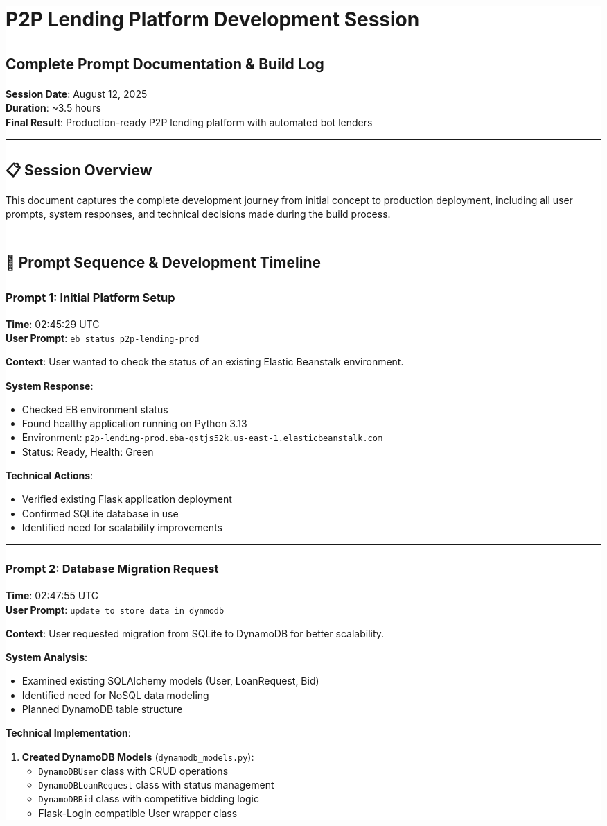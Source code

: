 # P2P Lending Platform Development Session
## Complete Prompt Documentation & Build Log

**Session Date**: August 12, 2025  
**Duration**: ~3.5 hours  
**Final Result**: Production-ready P2P lending platform with automated bot lenders  

---

## 📋 Session Overview

This document captures the complete development journey from initial concept to production deployment, including all user prompts, system responses, and technical decisions made during the build process.

---

## 🚀 Prompt Sequence & Development Timeline

### **Prompt 1: Initial Platform Setup**
**Time**: 02:45:29 UTC  
**User Prompt**: `eb status p2p-lending-prod`

**Context**: User wanted to check the status of an existing Elastic Beanstalk environment.

**System Response**: 
- Checked EB environment status
- Found healthy application running on Python 3.13
- Environment: `p2p-lending-prod.eba-qstjs52k.us-east-1.elasticbeanstalk.com`
- Status: Ready, Health: Green

**Technical Actions**:
- Verified existing Flask application deployment
- Confirmed SQLite database in use
- Identified need for scalability improvements

---

### **Prompt 2: Database Migration Request**
**Time**: 02:47:55 UTC  
**User Prompt**: `update to store data in dynmodb`

**Context**: User requested migration from SQLite to DynamoDB for better scalability.

**System Analysis**:
- Examined existing SQLAlchemy models (User, LoanRequest, Bid)
- Identified need for NoSQL data modeling
- Planned DynamoDB table structure

**Technical Implementation**:
1. **Created DynamoDB Models** (`dynamodb_models.py`):
   - `DynamoDBUser` class with CRUD operations
   - `DynamoDBLoanRequest` class with status management
   - `DynamoDBBid` class with competitive bidding logic
   - Flask-Login compatible User wrapper class

